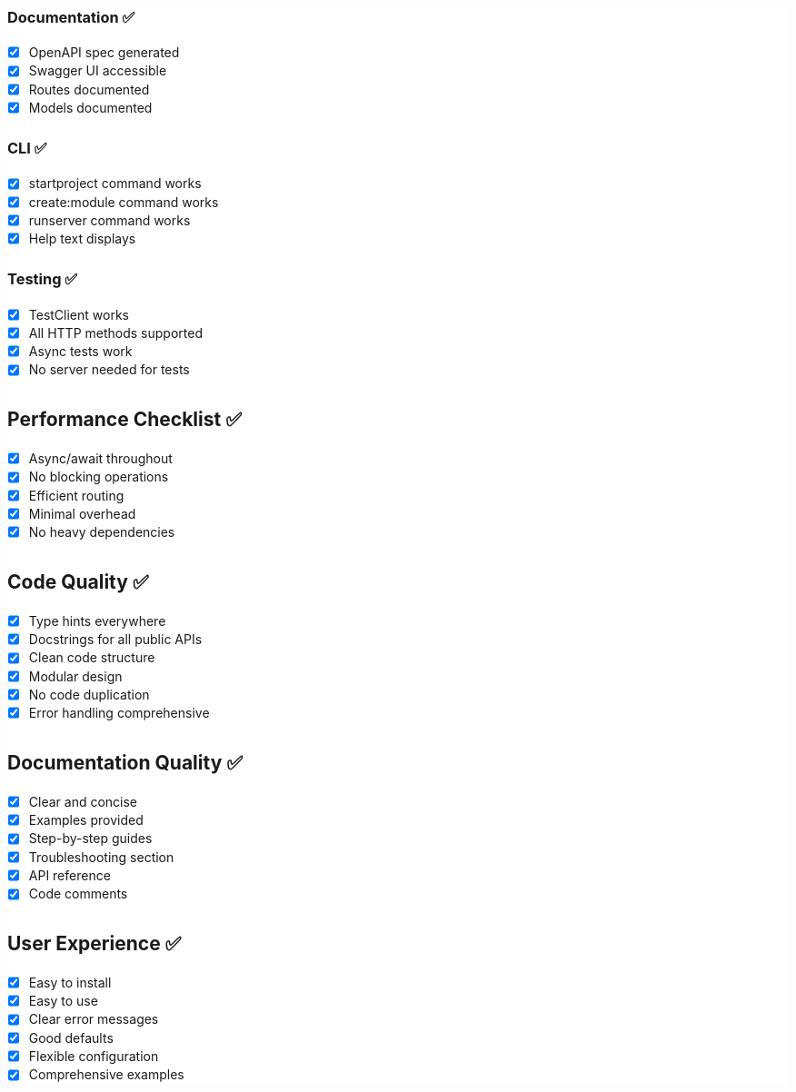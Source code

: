 ### Documentation ✅
- [x] OpenAPI spec generated
- [x] Swagger UI accessible
- [x] Routes documented
- [x] Models documented

### CLI ✅
- [x] startproject command works
- [x] create:module command works
- [x] runserver command works
- [x] Help text displays

### Testing ✅
- [x] TestClient works
- [x] All HTTP methods supported
- [x] Async tests work
- [x] No server needed for tests

## Performance Checklist ✅
- [x] Async/await throughout
- [x] No blocking operations
- [x] Efficient routing
- [x] Minimal overhead
- [x] No heavy dependencies

## Code Quality ✅
- [x] Type hints everywhere
- [x] Docstrings for all public APIs
- [x] Clean code structure
- [x] Modular design
- [x] No code duplication
- [x] Error handling comprehensive

## Documentation Quality ✅
- [x] Clear and concise
- [x] Examples provided
- [x] Step-by-step guides
- [x] Troubleshooting section
- [x] API reference
- [x] Code comments

## User Experience ✅
- [x] Easy to install
- [x] Easy to use
- [x] Clear error messages
- [x] Good defaults
- [x] Flexible configuration
- [x] Comprehensive examples
